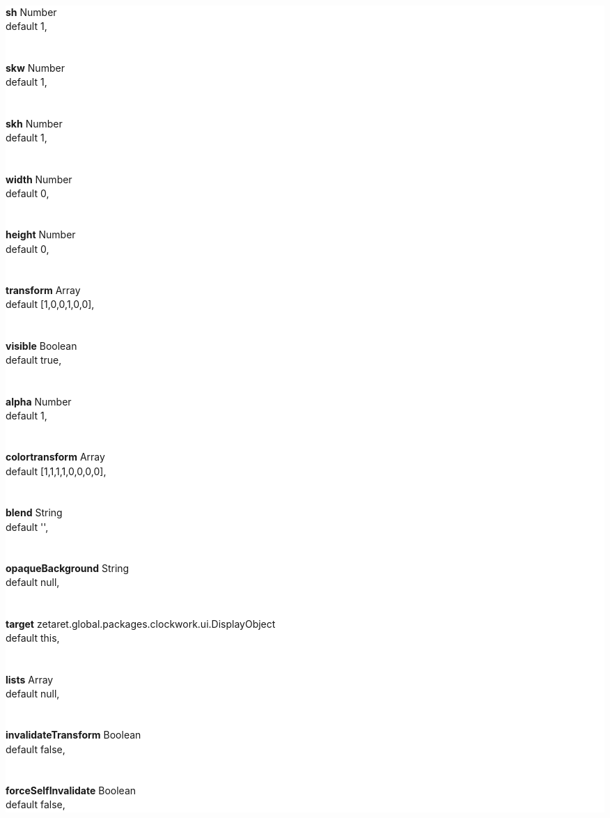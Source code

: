 #  
__sh__ Number  
default 1,   

#  
__skw__ Number  
default 1,   

#  
__skh__ Number  
default 1,   

#  
__width__ Number  
default 0,   

#  
__height__ Number  
default 0,   

#  
__transform__ Array  
default [1,0,0,1,0,0],   

#  
__visible__ Boolean  
default true,   

#  
__alpha__ Number  
default 1,   

#  
__colortransform__ Array  
default [1,1,1,1,0,0,0,0],   

#  
__blend__ String  
default '',   

#  
__opaqueBackground__ String  
default null,   

#  
__target__ zetaret.global.packages.clockwork.ui.DisplayObject  
default this,   

#  
__lists__ Array  
default null,   

#  
__invalidateTransform__ Boolean  
default false,   

#  
__forceSelfInvalidate__ Boolean  
default false,   
